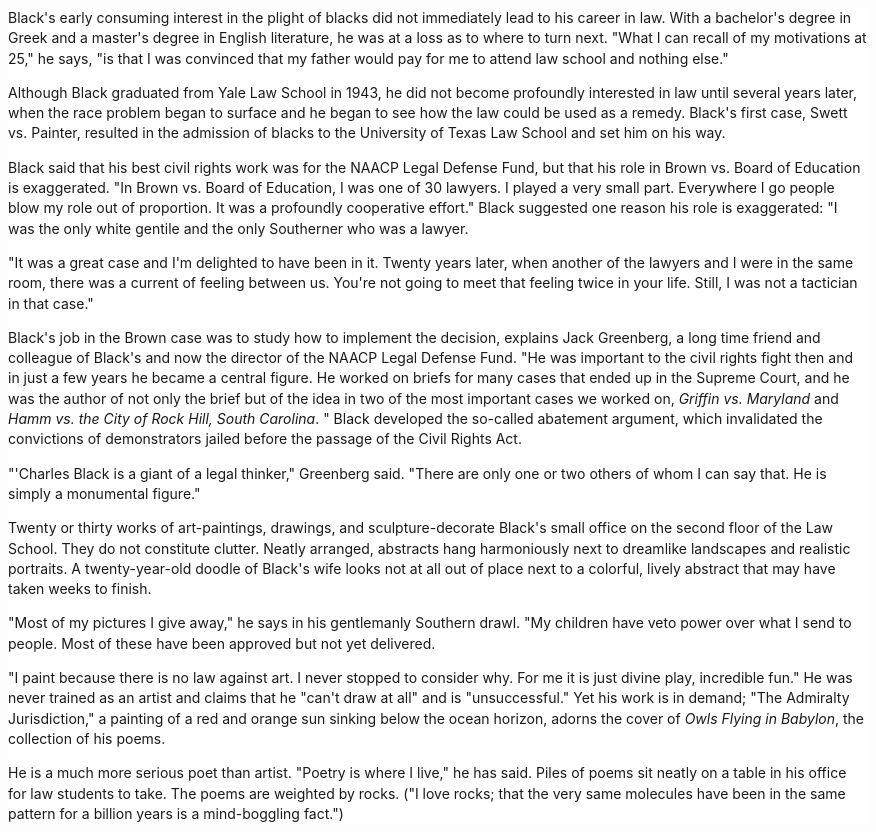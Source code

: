 
Black's early consuming interest in the plight of blacks did not immediately lead to his career in law. With a bachelor's degree in Greek and a master's degree in English literature, he was at a loss as to where to turn next. "What I can recall of my motivations at 25," he says, "is that I was convinced that my father would pay for me to attend law school and nothing else."


Although Black graduated from Yale Law School in 1943, he did not become profoundly interested in law until several years later, when the race problem began to surface and he began to see how the law could be used as a remedy. Black's first case, Swett vs. Painter, resulted in the admission of blacks to the University of Texas Law School and set him on his way.


Black said that his best civil rights work was for the NAACP Legal Defense Fund, but that his role in Brown vs. Board of Education is exaggerated. "In Brown vs. Board of Education, I was one of 30 lawyers. I played a very small part. Everywhere I go people blow my role out of proportion. It was a profoundly cooperative effort." Black suggested one reason his role is exaggerated: "I was the only white gentile and the only Southerner who was a lawyer.


"It was a great case and I'm delighted to have been in it. Twenty years later, when another of the lawyers and I were in the same room, there was a current of feeling between us. You're not going to meet that feeling twice in your life. Still, I was not a tactician in that case."


Black's job in the Brown case was to study how to implement the decision, explains Jack Greenberg, a long time friend and colleague of Black's and now the director of the NAACP Legal Defense Fund. "He was important to the civil rights fight then and in just a few years he became a central figure. He worked on briefs for many cases that ended up in the Supreme Court, and he was the author of not only the brief but of the idea in two of the most important cases we worked on, *Griffin vs. Maryland* and *Hamm vs. the City of Rock Hill, South Carolina*. " Black developed the so-called abatement argument, which invalidated the convictions of demonstrators jailed before the passage of the Civil Rights Act.


"'Charles Black is a giant of a legal thinker," Greenberg said. "There are only one or two others of whom I can say that. He is simply a monumental figure."


Twenty or thirty works of art-paintings, drawings, and sculpture-decorate Black's small office on the second floor of the Law School. They do not constitute clutter. Neatly arranged, abstracts hang harmoniously next to dreamlike landscapes and realistic portraits. A twenty-year-old doodle of Black's wife looks not at all out of place next to a colorful, lively abstract that may have taken weeks to finish.


"Most of my pictures I give away," he says in his gentlemanly Southern drawl. "My children have veto power over what I send to people. Most of these have been approved but not yet delivered.


"I paint because there is no law against art. I never stopped to consider why. For me it is just divine play, incredible fun." He was never trained as an artist and claims that he "can't draw at all" and is "unsuccessful." Yet his work is in demand; "The Admiralty Jurisdiction," a painting of a red and orange sun sinking below the ocean horizon, adorns the cover of *Owls Flying in Babylon*, the collection of his poems.


He is a much more serious poet than artist. "Poetry is where I live," he has said. Piles of poems sit neatly on a table in his office for law students to take. The poems are weighted by rocks. ("I love rocks; that the very same molecules have been in the same pattern for a billion years is a mind-boggling fact.")
